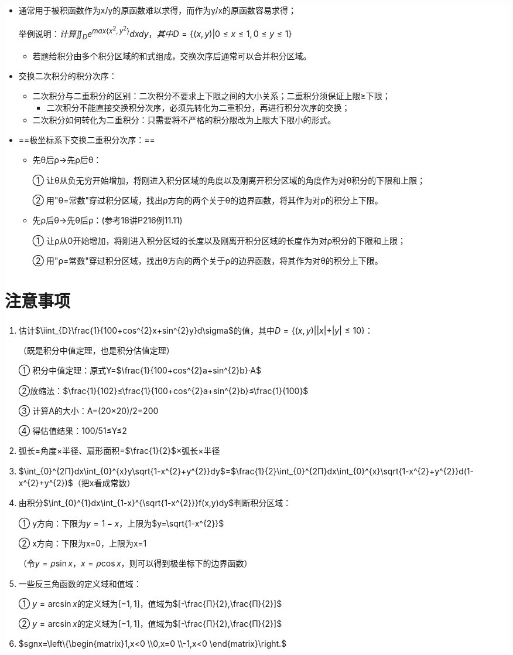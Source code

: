   - 通常用于被积函数作为x/y的原函数难以求得，而作为y/x的原函数容易求得；
   
    举例说明：$计算\iint_{D}e^{max\{x^{2},y^{2}\}}dxdy，其中D=\{(x,y)|0≤x≤1,0≤y≤1\}$
   
     - 若题给积分由多个积分区域的和式组成，交换次序后通常可以合并积分区域。
   
- 交换二次积分的积分次序：
  
  - 二次积分与二重积分的区别：二次积分不要求上下限之间的大小关系；二重积分须保证上限≥下限；
     - 二次积分不能直接交换积分次序，必须先转化为二重积分，再进行积分次序的交换；
  - 二次积分如何转化为二重积分：只需要将不严格的积分限改为上限大下限小的形式。
  
- ==极坐标系下交换二重积分次序：== 

  - 先θ后ρ→先ρ后θ：

    ① 让θ从负无穷开始增加，将刚进入积分区域的角度以及刚离开积分区域的角度作为对θ积分的下限和上限；

    ② 用"θ=常数"穿过积分区域，找出ρ方向的两个关于θ的边界函数，将其作为对ρ的积分上下限。

  - 先ρ后θ→先θ后ρ：(参考18讲P216例11.11)

    ① 让ρ从0开始增加，将刚进入积分区域的长度以及刚离开积分区域的长度作为对ρ积分的下限和上限；

    ② 用"ρ=常数"穿过积分区域，找出θ方向的两个关于ρ的边界函数，将其作为对θ的积分上下限。

# 注意事项

1. 估计$\iint_{D}\frac{1}{100+cos^{2}x+sin^{2}y}d\sigma$的值，其中$D=\{(x,y)||x|+|y|≤10\}$：

   （既是积分中值定理，也是积分估值定理）

   ① 积分中值定理：原式Y=$\frac{1}{100+cos^{2}a+sin^{2}b}·A$

   ②放缩法：$\frac{1}{102}≤\frac{1}{100+cos^{2}a+sin^{2}b}≤\frac{1}{100}$

   ③ 计算A的大小：A=(20×20)/2=200

   ④ 得估值结果：100/51≤Y≤2

2. 弧长=角度×半径、扇形面积=$\frac{1}{2}$×弧长×半径

3. $\int_{0}^{2Π}dx\int_{0}^{x}y\sqrt{1-x^{2}+y^{2}}dy$=$\frac{1}{2}\int_{0}^{2Π}dx\int_{0}^{x}\sqrt{1-x^{2}+y^{2}}d(1-x^{2}+y^{2})$（把x看成常数）

4. 由积分$\int_{0}^{1}dx\int_{1-x}^{\sqrt{1-x^{2}}}f(x,y)dy$判断积分区域：

   ① y方向：下限为$y=1-x$，上限为$y=\sqrt{1-x^{2}}$

   ② x方向：下限为x=0，上限为x=1

   （令$y=\rho\sin x，x=\rho\cos x$，则可以得到极坐标下的边界函数）

5. 一些反三角函数的定义域和值域：

   ① $y=\arcsin x$的定义域为$[-1,1]$，值域为$[-\frac{Π}{2},\frac{Π}{2}]$

   ② $y=\arcsin x$的定义域为$[-1,1]$，值域为$[-\frac{Π}{2},\frac{Π}{2}]$

6. $sgnx=\left\{\begin{matrix}1,x<0
    \\0,x=0
    \\-1,x<0
   \end{matrix}\right.$
